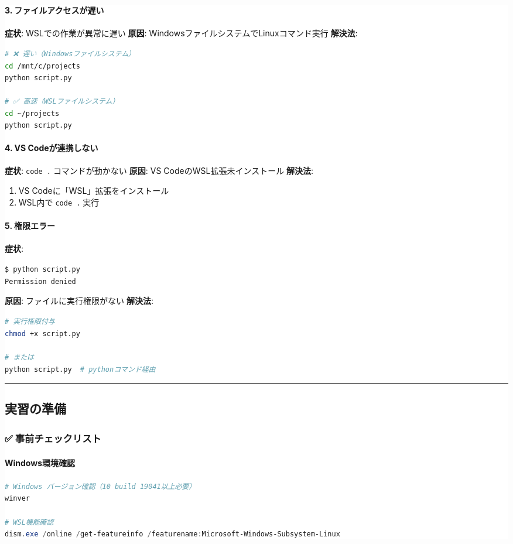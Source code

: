 #### 3. ファイルアクセスが遅い
**症状**: WSLでの作業が異常に遅い
**原因**: WindowsファイルシステムでLinuxコマンド実行
**解決法**:
```bash
# ❌ 遅い（Windowsファイルシステム）
cd /mnt/c/projects
python script.py

# ✅ 高速（WSLファイルシステム）  
cd ~/projects
python script.py
```

#### 4. VS Codeが連携しない
**症状**: `code .` コマンドが動かない
**原因**: VS CodeのWSL拡張未インストール
**解決法**:
1. VS Codeに「WSL」拡張をインストール
2. WSL内で `code .` 実行

#### 5. 権限エラー
**症状**:
```bash
$ python script.py
Permission denied
```

**原因**: ファイルに実行権限がない
**解決法**:
```bash
# 実行権限付与
chmod +x script.py

# または
python script.py  # pythonコマンド経由
```

---

## 実習の準備

### ✅ 事前チェックリスト

#### Windows環境確認
```powershell
# Windows バージョン確認（10 build 19041以上必要）
winver

# WSL機能確認
dism.exe /online /get-featureinfo /featurename:Microsoft-Windows-Subsystem-Linux
```
